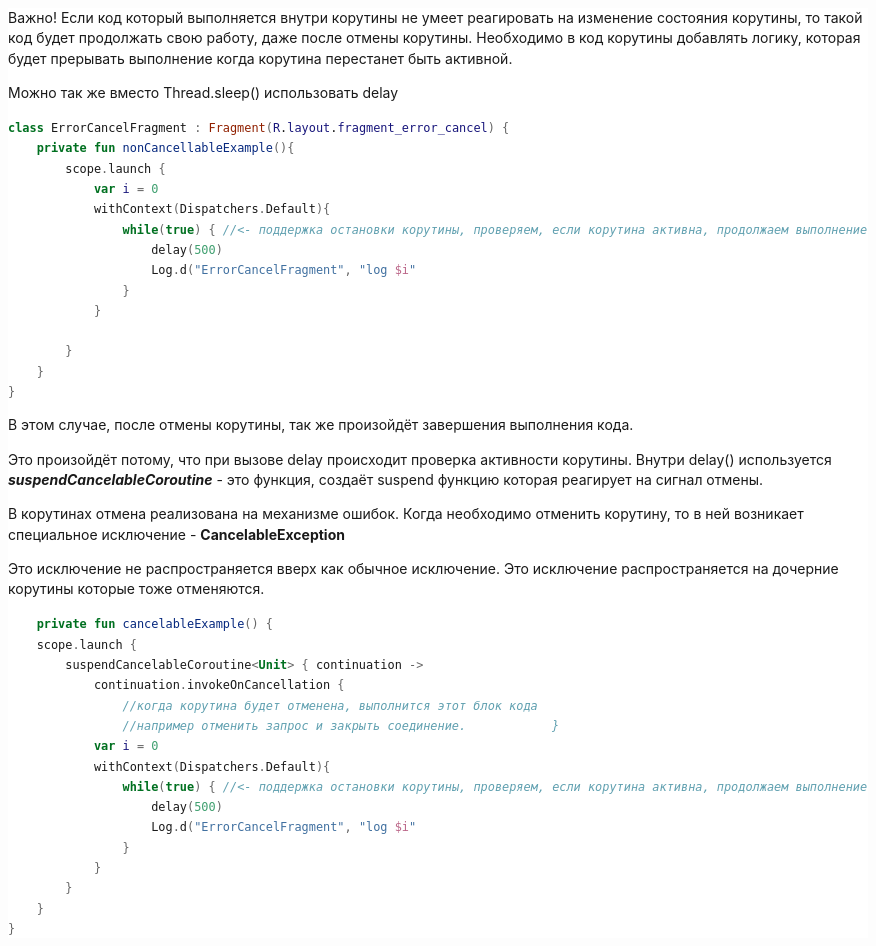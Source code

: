 Важно! Если код который выполняется внутри корутины не умеет реагировать на изменение состояния корутины, то такой код будет продолжать свою работу, даже после отмены корутины. Необходимо в код корутины добавлять логику, которая будет прерывать выполнение когда корутина перестанет быть активной.

Можно так же вместо Thread.sleep() использовать delay

```kotlin
class ErrorCancelFragment : Fragment(R.layout.fragment_error_cancel) {  
    private fun nonCancellableExample(){  
        scope.launch {  
            var i = 0  
            withContext(Dispatchers.Default){  
                while(true) { //<- поддержка остановки корутины, проверяем, если корутина активна, продолжаем выполнение   
					delay(500)  
	                Log.d("ErrorCancelFragment", "log $i"  
                }  
            }  
  
        }    
    }  
}
```

В этом случае, после отмены корутины, так же произойдёт завершения выполнения кода.

Это произойдёт потому, что при вызове delay происходит проверка активности корутины. Внутри delay() используется _**suspendCancelableCoroutine**_ - это функция, создаёт suspend функцию которая реагирует на сигнал отмены.

В корутинах отмена реализована на механизме ошибок. Когда необходимо отменить корутину, то в ней возникает специальное исключение - **CancelableException**

Это исключение не распространяется вверх как обычное исключение. Это исключение распространяется на дочерние корутины которые тоже отменяются.

```kotlin
	private fun cancelableExample() {  
    scope.launch {  
        suspendCancelableCoroutine<Unit> { continuation ->  
            continuation.invokeOnCancellation {  
                //когда корутина будет отменена, выполнится этот блок кода  
                //например отменить запрос и закрыть соединение.            }  
            var i = 0  
            withContext(Dispatchers.Default){  
                while(true) { //<- поддержка остановки корутины, проверяем, если корутина активна, продолжаем выполнение   
					delay(500)  
                    Log.d("ErrorCancelFragment", "log $i"  
                }  
            }  
        }    
    }
}
```
